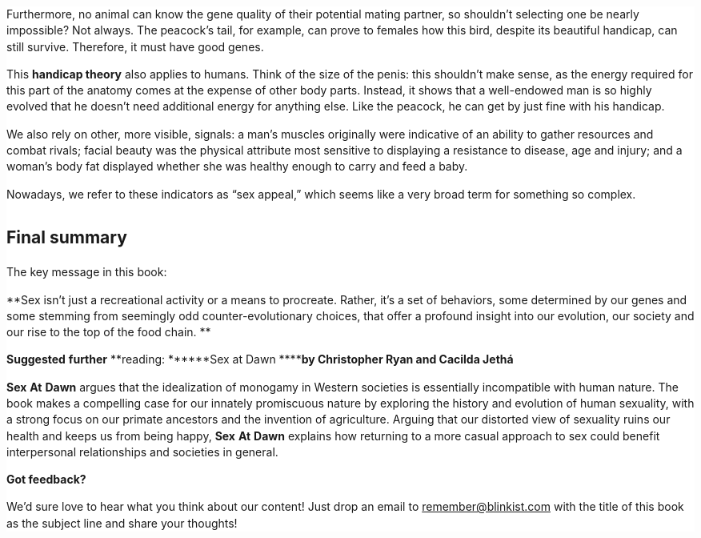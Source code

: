 Furthermore, no animal can know the gene quality of their potential mating partner, so shouldn’t selecting one be nearly impossible? Not always. The peacock’s tail, for example, can prove to females how this bird, despite its beautiful handicap, can still survive. Therefore, it must have good genes.

This **handicap theory** also applies to humans. Think of the size of the penis: this shouldn’t make sense, as the energy required for this part of the anatomy comes at the expense of other body parts. Instead, it shows that a well-endowed man is so highly evolved that he doesn’t need additional energy for anything else. Like the peacock, he can get by just fine with his handicap.

We also rely on other, more visible, signals: a man’s muscles originally were indicative of an ability to gather resources and combat rivals; facial beauty was the physical attribute most sensitive to displaying a resistance to disease, age and injury; and a woman’s body fat displayed whether she was healthy enough to carry and feed a baby.

Nowadays, we refer to these indicators as “sex appeal,” which seems like a very broad term for something so complex.

## Final summary

The key message in this book:

**Sex isn’t just a recreational activity or a means to procreate. Rather, it’s a set of behaviors, some determined by our genes and some stemming from seemingly odd counter-evolutionary choices, that offer a profound insight into our evolution, our society and our rise to the top of the food chain. **

**Suggested** **further** **reading: ******Sex at Dawn ******by Christopher Ryan and Cacilda Jethá**

**Sex** **At** **Dawn** argues that the idealization of monogamy in Western societies is essentially incompatible with human nature. The book makes a compelling case for our innately promiscuous nature by exploring the history and evolution of human sexuality, with a strong focus on our primate ancestors and the invention of agriculture. Arguing that our distorted view of sexuality ruins our health and keeps us from being happy, **Sex** **At** **Dawn** explains how returning to a more casual approach to sex could benefit interpersonal relationships and societies in general.

**Got feedback?**

We’d sure love to hear what you think about our content! Just drop an email to remember@blinkist.com with the title of this book as the subject line and share your thoughts!
